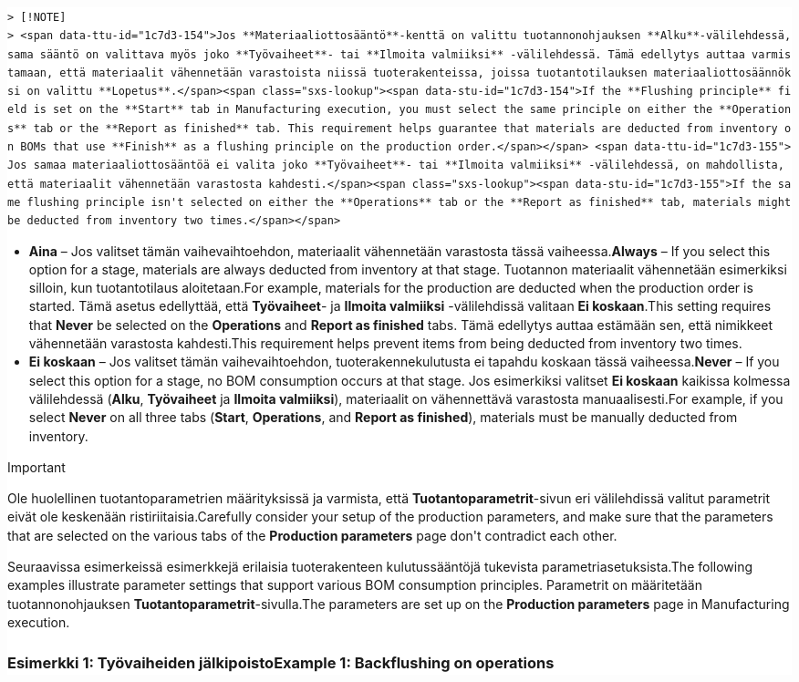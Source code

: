     > [!NOTE]
    > <span data-ttu-id="1c7d3-154">Jos **Materiaaliottosääntö**-kenttä on valittu tuotannonohjauksen **Alku**-välilehdessä, sama sääntö on valittava myös joko **Työvaiheet**- tai **Ilmoita valmiiksi** -välilehdessä. Tämä edellytys auttaa varmistamaan, että materiaalit vähennetään varastoista niissä tuoterakenteissa, joissa tuotantotilauksen materiaaliottosäännöksi on valittu **Lopetus**.</span><span class="sxs-lookup"><span data-stu-id="1c7d3-154">If the **Flushing principle** field is set on the **Start** tab in Manufacturing execution, you must select the same principle on either the **Operations** tab or the **Report as finished** tab. This requirement helps guarantee that materials are deducted from inventory on BOMs that use **Finish** as a flushing principle on the production order.</span></span> <span data-ttu-id="1c7d3-155">Jos samaa materiaaliottosääntöä ei valita joko **Työvaiheet**- tai **Ilmoita valmiiksi** -välilehdessä, on mahdollista, että materiaalit vähennetään varastosta kahdesti.</span><span class="sxs-lookup"><span data-stu-id="1c7d3-155">If the same flushing principle isn't selected on either the **Operations** tab or the **Report as finished** tab, materials might be deducted from inventory two times.</span></span>
 
- <span data-ttu-id="1c7d3-156">**Aina** – Jos valitset tämän vaihevaihtoehdon, materiaalit vähennetään varastosta tässä vaiheessa.</span><span class="sxs-lookup"><span data-stu-id="1c7d3-156">**Always** – If you select this option for a stage, materials are always deducted from inventory at that stage.</span></span> <span data-ttu-id="1c7d3-157">Tuotannon materiaalit vähennetään esimerkiksi silloin, kun tuotantotilaus aloitetaan.</span><span class="sxs-lookup"><span data-stu-id="1c7d3-157">For example, materials for the production are deducted when the production order is started.</span></span> <span data-ttu-id="1c7d3-158">Tämä asetus edellyttää, että **Työvaiheet**- ja **Ilmoita valmiiksi** -välilehdissä valitaan **Ei koskaan**.</span><span class="sxs-lookup"><span data-stu-id="1c7d3-158">This setting requires that **Never** be selected on the **Operations** and **Report as finished** tabs.</span></span> <span data-ttu-id="1c7d3-159">Tämä edellytys auttaa estämään sen, että nimikkeet vähennetään varastosta kahdesti.</span><span class="sxs-lookup"><span data-stu-id="1c7d3-159">This requirement helps prevent items from being deducted from inventory two times.</span></span>
- <span data-ttu-id="1c7d3-160">**Ei koskaan** – Jos valitset tämän vaihevaihtoehdon, tuoterakennekulutusta ei tapahdu koskaan tässä vaiheessa.</span><span class="sxs-lookup"><span data-stu-id="1c7d3-160">**Never** – If you select this option for a stage, no BOM consumption occurs at that stage.</span></span> <span data-ttu-id="1c7d3-161">Jos esimerkiksi valitset **Ei koskaan** kaikissa kolmessa välilehdessä (**Alku**, **Työvaiheet** ja **Ilmoita valmiiksi**), materiaalit on vähennettävä varastosta manuaalisesti.</span><span class="sxs-lookup"><span data-stu-id="1c7d3-161">For example, if you select **Never** on all three tabs (**Start**, **Operations**, and **Report as finished**), materials must be manually deducted from inventory.</span></span>

> [!IMPORTANT]
> <span data-ttu-id="1c7d3-162">Ole huolellinen tuotantoparametrien määrityksissä ja varmista, että **Tuotantoparametrit**-sivun eri välilehdissä valitut parametrit eivät ole keskenään ristiriitaisia.</span><span class="sxs-lookup"><span data-stu-id="1c7d3-162">Carefully consider your setup of the production parameters, and make sure that the parameters that are selected on the various tabs of the **Production parameters** page don't contradict each other.</span></span>

<span data-ttu-id="1c7d3-163">Seuraavissa esimerkeissä esimerkkejä erilaisia tuoterakenteen kulutussääntöjä tukevista parametriasetuksista.</span><span class="sxs-lookup"><span data-stu-id="1c7d3-163">The following examples illustrate parameter settings that support various BOM consumption principles.</span></span> <span data-ttu-id="1c7d3-164">Parametrit on määritetään tuotannonohjauksen **Tuotantoparametrit**-sivulla.</span><span class="sxs-lookup"><span data-stu-id="1c7d3-164">The parameters are set up on the **Production parameters** page in Manufacturing execution.</span></span>

### <a name="example-1-backflushing-on-operations"></a><span data-ttu-id="1c7d3-165">Esimerkki 1: Työvaiheiden jälkipoisto</span><span class="sxs-lookup"><span data-stu-id="1c7d3-165">Example 1: Backflushing on operations</span></span>
